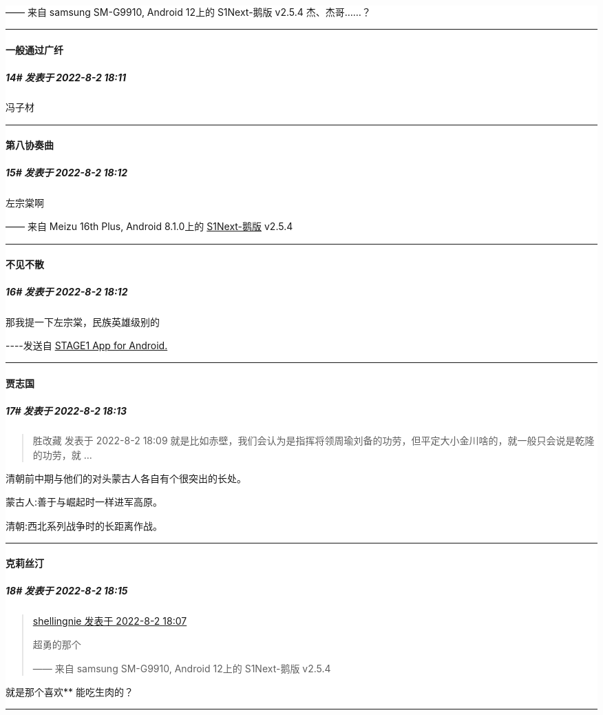 —— 来自 samsung SM-G9910, Android 12上的 S1Next-鹅版 v2.5.4</blockquote>
杰、杰哥……？

*****

####  一般通过广纤  
##### 14#       发表于 2022-8-2 18:11

冯子材

*****

####  第八协奏曲  
##### 15#       发表于 2022-8-2 18:12

左宗棠啊

—— 来自 Meizu 16th Plus, Android 8.1.0上的 [S1Next-鹅版](https://github.com/ykrank/S1-Next/releases) v2.5.4

*****

####  不见不散  
##### 16#       发表于 2022-8-2 18:12

那我提一下左宗棠，民族英雄级别的

----发送自 [STAGE1 App for Android.](http://stage1.5j4m.com/?1.37)

*****

####  贾志国  
##### 17#       发表于 2022-8-2 18:13

<blockquote>胜改藏 发表于 2022-8-2 18:09
就是比如赤壁，我们会认为是指挥将领周瑜刘备的功劳，但平定大小金川啥的，就一般只会说是乾隆的功劳，就 ...</blockquote>
清朝前中期与他们的对头蒙古人各自有个很突出的长处。

蒙古人:善于与崛起时一样进军高原。

清朝:西北系列战争时的长距离作战。

*****

####  克莉丝汀  
##### 18#       发表于 2022-8-2 18:15

<blockquote><a href="httphttps://bbs.saraba1st.com/2b/forum.php?mod=redirect&amp;goto=findpost&amp;pid=56909861&amp;ptid=2084898" target="_blank">shellingnie 发表于 2022-8-2 18:07</a>

超勇的那个

—— 来自 samsung SM-G9910, Android 12上的 S1Next-鹅版 v2.5.4</blockquote>
就是那个喜欢** 能吃生肉的？

*****
